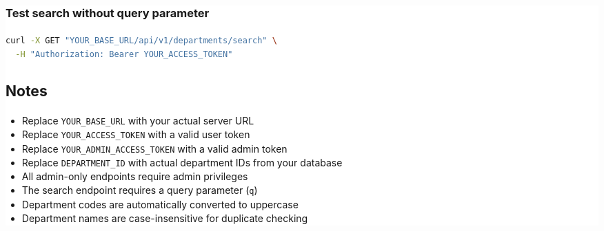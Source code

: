 ### Test search without query parameter
```bash
curl -X GET "YOUR_BASE_URL/api/v1/departments/search" \
  -H "Authorization: Bearer YOUR_ACCESS_TOKEN"
```

## Notes

- Replace `YOUR_BASE_URL` with your actual server URL
- Replace `YOUR_ACCESS_TOKEN` with a valid user token
- Replace `YOUR_ADMIN_ACCESS_TOKEN` with a valid admin token
- Replace `DEPARTMENT_ID` with actual department IDs from your database
- All admin-only endpoints require admin privileges
- The search endpoint requires a query parameter (`q`)
- Department codes are automatically converted to uppercase
- Department names are case-insensitive for duplicate checking 